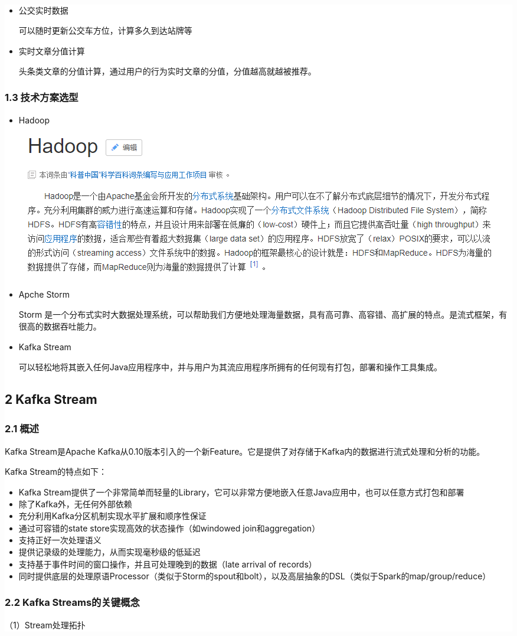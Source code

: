 - 公交实时数据

  可以随时更新公交车方位，计算多久到达站牌等

- 实时文章分值计算

  头条类文章的分值计算，通过用户的行为实时文章的分值，分值越高就越被推荐。

### 1.3 技术方案选型

- Hadoop 

  ![1588518932145](assets\1588518932145.png)

- Apche Storm

  Storm 是一个分布式实时大数据处理系统，可以帮助我们方便地处理海量数据，具有高可靠、高容错、高扩展的特点。是流式框架，有很高的数据吞吐能力。

- Kafka Stream 

  可以轻松地将其嵌入任何Java应用程序中，并与用户为其流应用程序所拥有的任何现有打包，部署和操作工具集成。

## 2 Kafka Stream 

### 2.1 概述

Kafka Stream是Apache Kafka从0.10版本引入的一个新Feature。它是提供了对存储于Kafka内的数据进行流式处理和分析的功能。

Kafka Stream的特点如下：

- Kafka Stream提供了一个非常简单而轻量的Library，它可以非常方便地嵌入任意Java应用中，也可以任意方式打包和部署
- 除了Kafka外，无任何外部依赖
- 充分利用Kafka分区机制实现水平扩展和顺序性保证
- 通过可容错的state store实现高效的状态操作（如windowed join和aggregation）
- 支持正好一次处理语义
- 提供记录级的处理能力，从而实现毫秒级的低延迟
- 支持基于事件时间的窗口操作，并且可处理晚到的数据（late arrival of records）
- 同时提供底层的处理原语Processor（类似于Storm的spout和bolt），以及高层抽象的DSL（类似于Spark的map/group/reduce）

### 2.2 Kafka Streams的关键概念

（1）Stream处理拓扑
